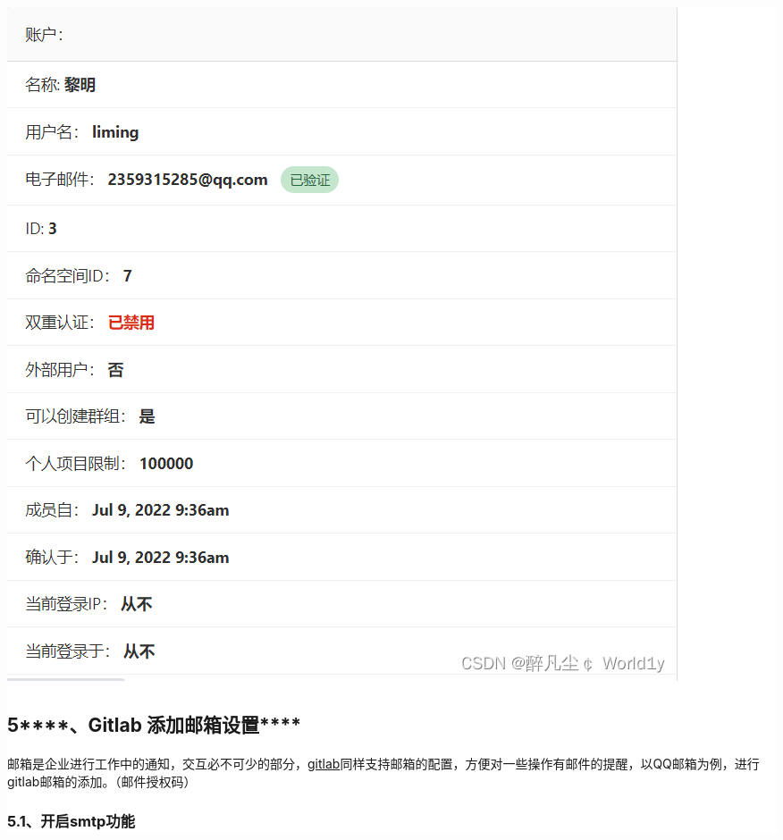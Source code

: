 ![](./images/36ddc962e6f04f8093b80188e1e3a8dc.png)

5****、Gitlab 添加邮箱设置****
-----------------------

 邮箱是企业进行工作中的通知，交互必不可少的部分，[gitlab](https://so.csdn.net/so/search?q=gitlab&spm=1001.2101.3001.7020 "gitlab")同样支持邮箱的配置，方便对一些操作有邮件的提醒，以QQ邮箱为例，进行gitlab邮箱的添加。（邮件授权码）

### 5.1、开启smtp功能
